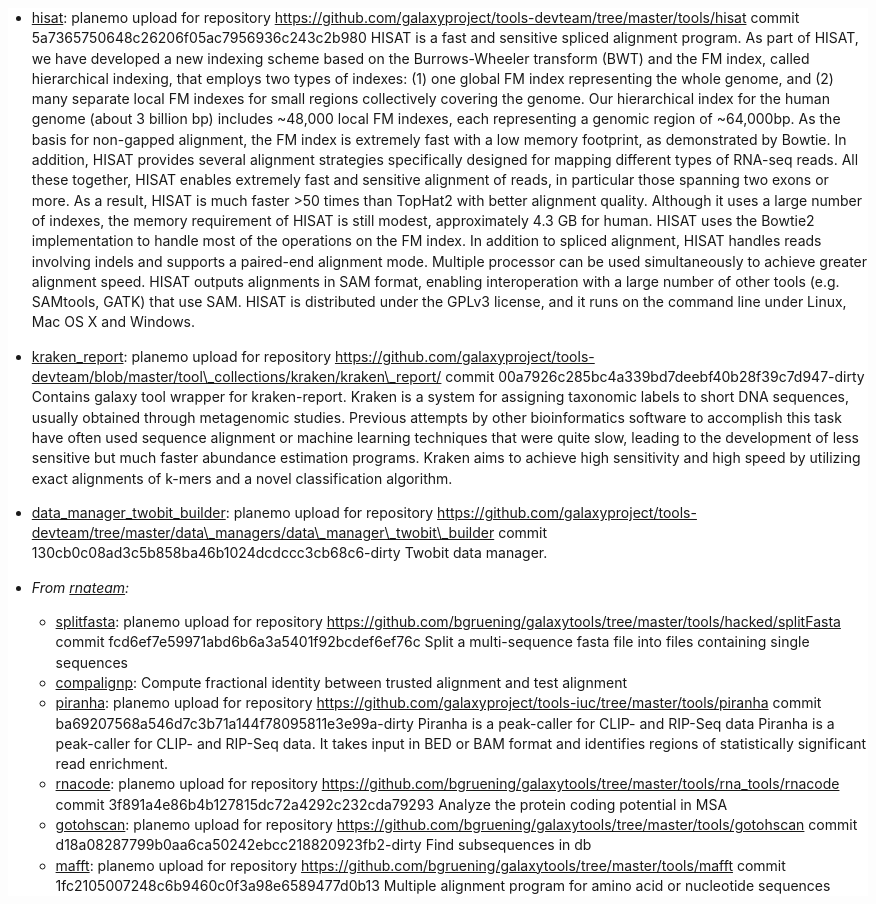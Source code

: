   * [hisat](https://toolshed.g2.bx.psu.edu/view/devteam/hisat): planemo upload for repository https://github.com/galaxyproject/tools-devteam/tree/master/tools/hisat commit 5a7365750648c26206f05ac7956936c243c2b980 HISAT is a fast and sensitive spliced alignment program. As part of HISAT, we have developed a new indexing scheme based on the Burrows-Wheeler transform (BWT) and the FM index, called hierarchical indexing, that employs two types of indexes: (1) one global FM index representing the whole genome, and (2) many separate local FM indexes for small regions collectively covering the genome. Our hierarchical index for the human genome (about 3 billion bp) includes ~48,000 local FM indexes, each representing a genomic region of ~64,000bp. As the basis for non-gapped alignment, the FM index is extremely fast with a low memory footprint, as demonstrated by Bowtie. In addition, HISAT provides several alignment strategies specifically designed for mapping different types of RNA-seq reads. All these together, HISAT enables extremely fast and sensitive alignment of reads, in particular those spanning two exons or more. As a result, HISAT is much faster >50 times than TopHat2 with better alignment quality. Although it uses a large number of indexes, the memory requirement of HISAT is still modest, approximately 4.3 GB for human. HISAT uses the Bowtie2 implementation to handle most of the operations on the FM index. In addition to spliced alignment, HISAT handles reads involving indels and supports a paired-end alignment mode. Multiple processor can be used simultaneously to achieve greater alignment speed. HISAT outputs alignments in SAM format, enabling interoperation with a large number of other tools (e.g. SAMtools, GATK) that use SAM. HISAT is distributed under the GPLv3 license, and it runs on the command line under Linux, Mac OS X and Windows.
  * [kraken_report](https://toolshed.g2.bx.psu.edu/view/devteam/kraken_report): planemo upload for repository https://github.com/galaxyproject/tools-devteam/blob/master/tool\_collections/kraken/kraken\_report/ commit 00a7926c285bc4a339bd7deebf40b28f39c7d947-dirty Contains galaxy tool wrapper for kraken-report. Kraken is a system for assigning taxonomic labels to short DNA sequences, usually obtained through metagenomic studies. Previous attempts by other bioinformatics software to accomplish this task have often used sequence alignment or machine learning techniques that were quite slow, leading to the development of less sensitive but much faster abundance estimation programs. Kraken aims to achieve high sensitivity and high speed by utilizing exact alignments of k-mers and a novel classification algorithm.
  * [data_manager_twobit_builder](https://toolshed.g2.bx.psu.edu/view/devteam/data_manager_twobit_builder): planemo upload for repository https://github.com/galaxyproject/tools-devteam/tree/master/data\_managers/data\_manager\_twobit\_builder commit 130cb0c08ad3c5b858ba46b1024dcdccc3cb68c6-dirty Twobit data manager.

* *From [rnateam](https://toolshed.g2.bx.psu.edu/view/rnateam):*
  * [splitfasta](https://toolshed.g2.bx.psu.edu/view/rnateam/splitfasta): planemo upload for repository https://github.com/bgruening/galaxytools/tree/master/tools/hacked/splitFasta commit fcd6ef7e59971abd6b6a3a5401f92bcdef6ef76c Split a multi-sequence fasta file into files containing single sequences
  * [compalignp](https://toolshed.g2.bx.psu.edu/view/rnateam/compalignp): Compute fractional identity between trusted alignment and test alignment
  * [piranha](https://toolshed.g2.bx.psu.edu/view/rnateam/piranha): planemo upload for repository https://github.com/galaxyproject/tools-iuc/tree/master/tools/piranha commit ba69207568a546d7c3b71a144f78095811e3e99a-dirty Piranha is a peak-caller for CLIP- and RIP-Seq data Piranha is a peak-caller for CLIP- and RIP-Seq data. It takes input in BED or BAM format and identifies regions of statistically significant read enrichment.
  * [rnacode](https://toolshed.g2.bx.psu.edu/view/rnateam/rnacode): planemo upload for repository https://github.com/bgruening/galaxytools/tree/master/tools/rna_tools/rnacode commit 3f891a4e86b4b127815dc72a4292c232cda79293 Analyze the protein coding potential in MSA
  * [gotohscan](https://toolshed.g2.bx.psu.edu/view/rnateam/gotohscan): planemo upload for repository https://github.com/bgruening/galaxytools/tree/master/tools/gotohscan commit d18a08287799b0aa6ca50242ebcc218820923fb2-dirty Find subsequences in db
  * [mafft](https://toolshed.g2.bx.psu.edu/view/rnateam/mafft): planemo upload for repository https://github.com/bgruening/galaxytools/tree/master/tools/mafft commit 1fc2105007248c6b9460c0f3a98e6589477d0b13 Multiple alignment program for amino acid or nucleotide sequences
